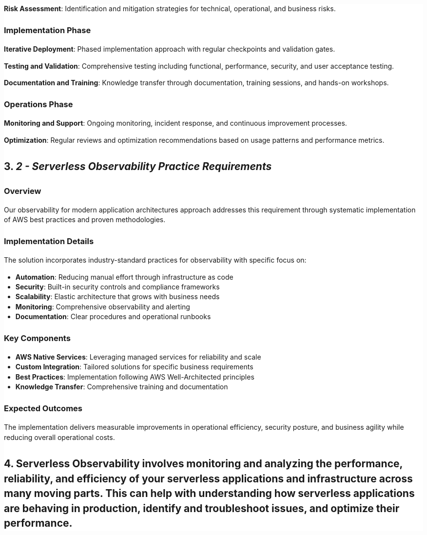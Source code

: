 **Risk Assessment**: Identification and mitigation strategies for technical, operational, and business risks.

### Implementation Phase

**Iterative Deployment**: Phased implementation approach with regular checkpoints and validation gates.

**Testing and Validation**: Comprehensive testing including functional, performance, security, and user acceptance testing.

**Documentation and Training**: Knowledge transfer through documentation, training sessions, and hands-on workshops.

### Operations Phase

**Monitoring and Support**: Ongoing monitoring, incident response, and continuous improvement processes.

**Optimization**: Regular reviews and optimization recommendations based on usage patterns and performance metrics.


## 3. *2 - Serverless Observability Practice Requirements*

### Overview

Our observability for modern application architectures approach addresses this requirement through systematic implementation of AWS best practices and proven methodologies.

### Implementation Details

The solution incorporates industry-standard practices for observability with specific focus on:

- **Automation**: Reducing manual effort through infrastructure as code
- **Security**: Built-in security controls and compliance frameworks
- **Scalability**: Elastic architecture that grows with business needs
- **Monitoring**: Comprehensive observability and alerting
- **Documentation**: Clear procedures and operational runbooks

### Key Components

- **AWS Native Services**: Leveraging managed services for reliability and scale
- **Custom Integration**: Tailored solutions for specific business requirements
- **Best Practices**: Implementation following AWS Well-Architected principles
- **Knowledge Transfer**: Comprehensive training and documentation

### Expected Outcomes

The implementation delivers measurable improvements in operational efficiency, security posture, and business agility while reducing overall operational costs.


## 4. Serverless Observability involves monitoring and analyzing the performance, reliability, and efficiency of your serverless applications and infrastructure across many moving parts. This can help with understanding how serverless applications are behaving in production, identify and troubleshoot issues, and optimize their performance.
